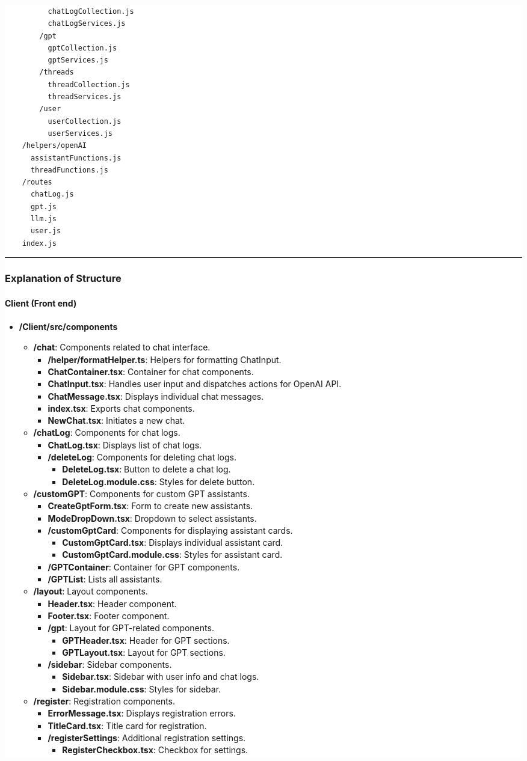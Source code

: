 ```
          chatLogCollection.js
          chatLogServices.js
        /gpt
          gptCollection.js
          gptServices.js
        /threads
          threadCollection.js
          threadServices.js
        /user
          userCollection.js
          userServices.js
    /helpers/openAI
      assistantFunctions.js
      threadFunctions.js
    /routes
      chatLog.js
      gpt.js
      llm.js
      user.js
    index.js
```

---

### Explanation of Structure

#### Client (Front end)

- **/Client/src/components**

  - **/chat**: Components related to chat interface.
    - **/helper/formatHelper.ts**: Helpers for formatting ChatInput.
    - **ChatContainer.tsx**: Container for chat components.
    - **ChatInput.tsx**: Handles user input and dispatches actions for OpenAI API.
    - **ChatMessage.tsx**: Displays individual chat messages.
    - **index.tsx**: Exports chat components.
    - **NewChat.tsx**: Initiates a new chat.
  - **/chatLog**: Components for chat logs.
    - **ChatLog.tsx**: Displays list of chat logs.
    - **/deleteLog**: Components for deleting chat logs.
      - **DeleteLog.tsx**: Button to delete a chat log.
      - **DeleteLog.module.css**: Styles for delete button.
  - **/customGPT**: Components for custom GPT assistants.
    - **CreateGptForm.tsx**: Form to create new assistants.
    - **ModeDropDown.tsx**: Dropdown to select assistants.
    - **/customGptCard**: Components for displaying assistant cards.
      - **CustomGptCard.tsx**: Displays individual assistant card.
      - **CustomGptCard.module.css**: Styles for assistant card.
    - **/GPTContainer**: Container for GPT components.
    - **/GPTList**: Lists all assistants.
  - **/layout**: Layout components.
    - **Header.tsx**: Header component.
    - **Footer.tsx**: Footer component.
    - **/gpt**: Layout for GPT-related components.
      - **GPTHeader.tsx**: Header for GPT sections.
      - **GPTLayout.tsx**: Layout for GPT sections.
    - **/sidebar**: Sidebar components.
      - **Sidebar.tsx**: Sidebar with user info and chat logs.
      - **Sidebar.module.css**: Styles for sidebar.
  - **/register**: Registration components.
    - **ErrorMessage.tsx**: Displays registration errors.
    - **TitleCard.tsx**: Title card for registration.
    - **/registerSettings**: Additional registration settings.
      - **RegisterCheckbox.tsx**: Checkbox for settings.